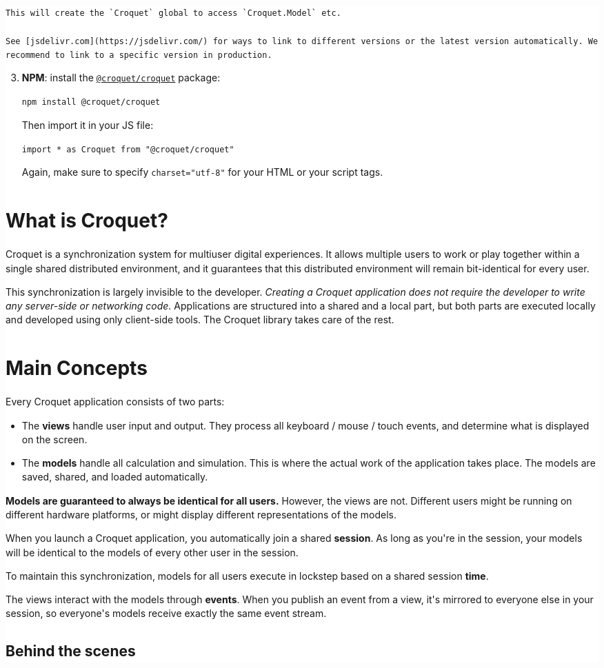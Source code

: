     This will create the `Croquet` global to access `Croquet.Model` etc.

    See [jsdelivr.com](https://jsdelivr.com/) for ways to link to different versions or the latest version automatically. We recommend to link to a specific version in production.

3.  **NPM**: install the [`@croquet/croquet`](https://www.npmjs.com/package/@croquet/croquet) package:
    ```SH
    npm install @croquet/croquet
    ```

    Then import it in your JS file:
    ```JS
    import * as Croquet from "@croquet/croquet"
    ```

    Again, make sure to specify `charset="utf-8"` for your HTML or your script tags.

# What is Croquet?

Croquet is a synchronization system for multiuser digital experiences. It allows multiple users to work or play together within a single shared distributed environment, and it guarantees that this distributed environment will remain bit-identical for every user.

This synchronization is largely invisible to the developer. *Creating a Croquet application does not require the developer to write any server-side or networking code.* Applications are structured into a shared and a local part, but both parts are executed locally and developed using only client-side tools. The Croquet library takes care of the rest.

# Main Concepts

Every Croquet application consists of two parts:

* The **views** handle user input and output. They process all keyboard / mouse / touch events, and determine what is displayed on the screen.

* The **models** handle all calculation and simulation. This is where the actual work of the application takes place. The models are saved, shared, and loaded automatically.

**Models are guaranteed to always be identical for all users.** However, the views are not. Different users might be running on different hardware platforms, or might display different representations of the models.

When you launch a Croquet application, you automatically join a shared **session**. As long as you're in the session, your models will be identical to the models of every other user in the session.

To maintain this synchronization, models for all users execute in lockstep based on a shared  session **time**.

The views interact with the models through **events**. When you publish an event from a view, it's mirrored to everyone else in your session, so everyone's models receive exactly the same event stream.

## Behind the scenes
